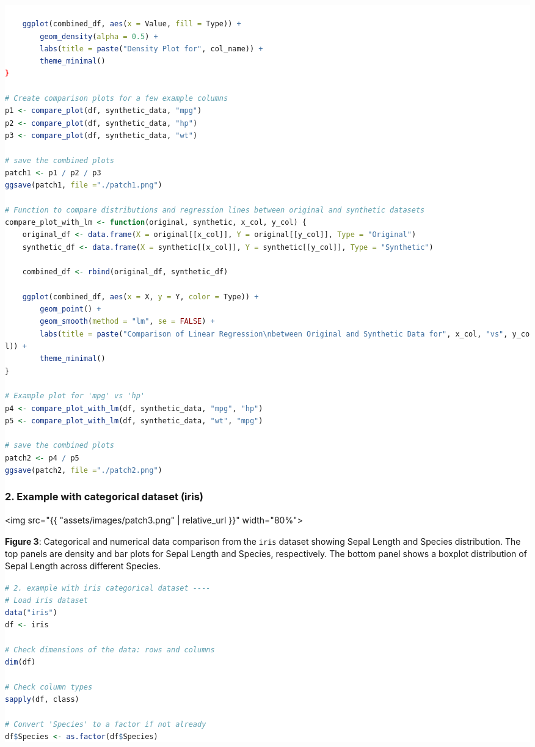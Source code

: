 ```R
	
	ggplot(combined_df, aes(x = Value, fill = Type)) +
		geom_density(alpha = 0.5) +
		labs(title = paste("Density Plot for", col_name)) +
		theme_minimal()
}

# Create comparison plots for a few example columns
p1 <- compare_plot(df, synthetic_data, "mpg")
p2 <- compare_plot(df, synthetic_data, "hp")
p3 <- compare_plot(df, synthetic_data, "wt")

# save the combined plots
patch1 <- p1 / p2 / p3
ggsave(patch1, file ="./patch1.png")

# Function to compare distributions and regression lines between original and synthetic datasets
compare_plot_with_lm <- function(original, synthetic, x_col, y_col) {
	original_df <- data.frame(X = original[[x_col]], Y = original[[y_col]], Type = "Original")
	synthetic_df <- data.frame(X = synthetic[[x_col]], Y = synthetic[[y_col]], Type = "Synthetic")
	
	combined_df <- rbind(original_df, synthetic_df)
	
	ggplot(combined_df, aes(x = X, y = Y, color = Type)) +
		geom_point() +
		geom_smooth(method = "lm", se = FALSE) +
		labs(title = paste("Comparison of Linear Regression\nbetween Original and Synthetic Data for", x_col, "vs", y_col)) +
		theme_minimal()
}

# Example plot for 'mpg' vs 'hp'
p4 <- compare_plot_with_lm(df, synthetic_data, "mpg", "hp")
p5 <- compare_plot_with_lm(df, synthetic_data, "wt", "mpg")

# save the combined plots
patch2 <- p4 / p5 
ggsave(patch2, file ="./patch2.png")
```

### 2. Example with categorical dataset (iris)

<img src="{{ "assets/images/patch3.png" | relative_url }}" width="80%">

**Figure 3**: Categorical and numerical data comparison from the `iris` dataset showing Sepal Length and Species distribution. The top panels are density and bar plots for Sepal Length and Species, respectively. The bottom panel shows a boxplot distribution of Sepal Length across different Species.


```R
# 2. example with iris categorical dataset ----
# Load iris dataset
data("iris")
df <- iris

# Check dimensions of the data: rows and columns
dim(df)

# Check column types
sapply(df, class)

# Convert 'Species' to a factor if not already
df$Species <- as.factor(df$Species)

```